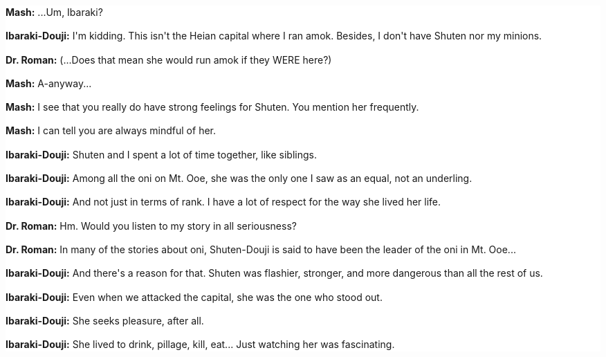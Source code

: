  
**Mash:**
...Um, Ibaraki?

 
**Ibaraki-Douji:**
I'm kidding. This isn't the Heian capital where I ran amok. Besides, I don't have Shuten nor my minions.

 
**Dr. Roman:**
(...Does that mean she would run amok if they WERE here?)

 
**Mash:**
A-anyway...

 
**Mash:**
I see that you really do have strong feelings for Shuten. You mention her frequently.

 
**Mash:**
I can tell you are always mindful of her.

 
**Ibaraki-Douji:**
Shuten and I spent a lot of time together, like siblings.

 
**Ibaraki-Douji:**
Among all the oni on Mt. Ooe, she was the only one I saw as an equal, not an underling.

 
**Ibaraki-Douji:**
And not just in terms of rank.
I have a lot of respect for the way she lived her life.

 
**Dr. Roman:**
Hm. Would you listen to my story in all seriousness?

 
**Dr. Roman:**
In many of the stories about oni, Shuten-Douji is said to have been the leader of the oni in Mt. Ooe...

 
**Ibaraki-Douji:**
And there's a reason for that. Shuten was flashier, stronger, and more dangerous than all the rest of us.

 
**Ibaraki-Douji:**
Even when we attacked the capital, she was the one who stood out.

 
**Ibaraki-Douji:**
She seeks pleasure, after all.

 
**Ibaraki-Douji:**
She lived to drink, pillage, kill, eat...
Just watching her was fascinating.
